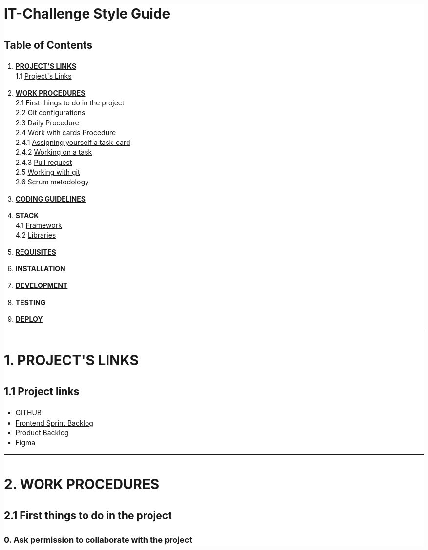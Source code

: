 # IT-Challenge Style Guide

## Table of Contents

1. [**PROJECT'S LINKS**](#1-projec-s-links)\
   1.1 [Project's Links](#11-project-links) 

2. [**WORK PROCEDURES**](#2-work-procedures)\
   2.1 [First things to do in the project](#21-first-things-to-do-in-the-project)\
   2.2 [Git configurations](#22-git-configurations)\
   2.3 [Daily Procedure](#23-daily-procedure)\
   2.4 [Work with cards Procedure](#24-work-with-cards-procedure)\
    2.4.1 [Assigning yourself a task-card](#241-assigning-yourself-a-task-card)\
    2.4.2 [Working on a task](#242-working-on-a-class)\
    2.4.3 [Pull request](#243-pull-requests)\
   2.5 [Working with git](#25-working-with-git)\
   2.6 [Scrum metodology](#26-scrum-metodology)

3. [**CODING GUIDELINES**](#3-definitions-of-method,-class,-etc...)
   
4. [**STACK**](#4-stack)\
   4.1 [Framework](#41-framework)\
   4.2 [Libraries](#42-libraries)

5. [**REQUISITES**](#5-requisites)

6. [**INSTALLATION**](#6-installation)

7. [**DEVELOPMENT**](#6-installation)

8. [**TESTING**](#6-installation)

9. [**DEPLOY**](#9-deploy)


----------------------------------------------------------------

# 1. PROJECT'S LINKS
## 1.1 Project links
- [GITHUB](https://github.com/IT-Academy-BCN/ita-challenges-frontend)
- [Frontend Sprint Backlog](https://github.com/orgs/IT-Academy-BCN/projects/16/views/1)
- [Product Backlog](https://github.com/orgs/IT-Academy-BCN/projects/13/views/1?visibleFields=%5B%22Title%22%2C%22Assignees%22%2C%22Status%22%2C%22Labels%22%5D)
- [Figma](https://www.figma.com/file/ScWpDKxEB3wEGbztXMSJO3/Projectes-IT-Academy?type=design&node-id=559-2230&mode=design)

----------------------------------------------------------------

# 2. WORK PROCEDURES

## 2.1 First things to do in the project
### 0. Ask permission to collaborate with the project
